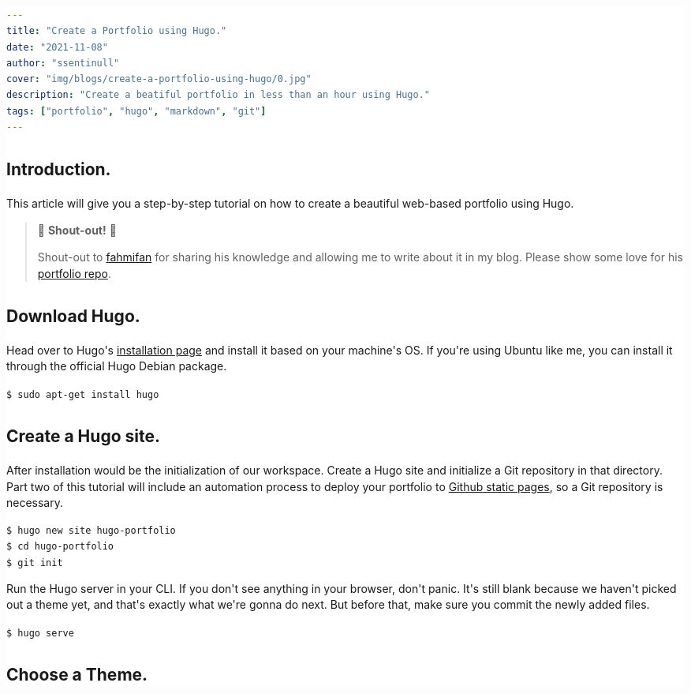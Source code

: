 ```yaml
---
title: "Create a Portfolio using Hugo."
date: "2021-11-08"
author: "ssentinull"
cover: "img/blogs/create-a-portfolio-using-hugo/0.jpg"
description: "Create a beatiful portfolio in less than an hour using Hugo."
tags: ["portfolio", "hugo", "markdown", "git"]
---
```


## Introduction.

This article will give you a step-by-step tutorial on how to create a beautiful web-based portfolio using Hugo.

> :mega: **Shout-out!** :mega:
>
> Shout-out to [fahmifan](https://github.com/fahmifan) for sharing his knowledge and allowing me to write about it in my blog. Please show some love for his [portfolio repo](https://github.com/fahmifan/fahmifan.github.io).

## Download Hugo.

Head over to Hugo's [installation page](https://gohugo.io/getting-started/installing/) and install it based on your machine's OS. If you're using Ubuntu like me, you can install it through the official Hugo Debian package.

```shell
$ sudo apt-get install hugo
```

## Create a Hugo site.

After installation would be the initialization of our workspace. Create a Hugo site and initialize a Git repository in that directory. Part two of this tutorial will include an automation process to deploy your portfolio to [Github static pages](https://pages.github.com/), so a Git repository is necessary.

```shell
$ hugo new site hugo-portfolio
$ cd hugo-portfolio
$ git init
```

Run the Hugo server in your CLI. If you don't see anything in your browser, don't panic. It's still blank because we haven't picked out a theme yet, and that's exactly what we're gonna do next. But before that, make sure you commit the newly added files.

```shell
$ hugo serve
```

## Choose a Theme.
